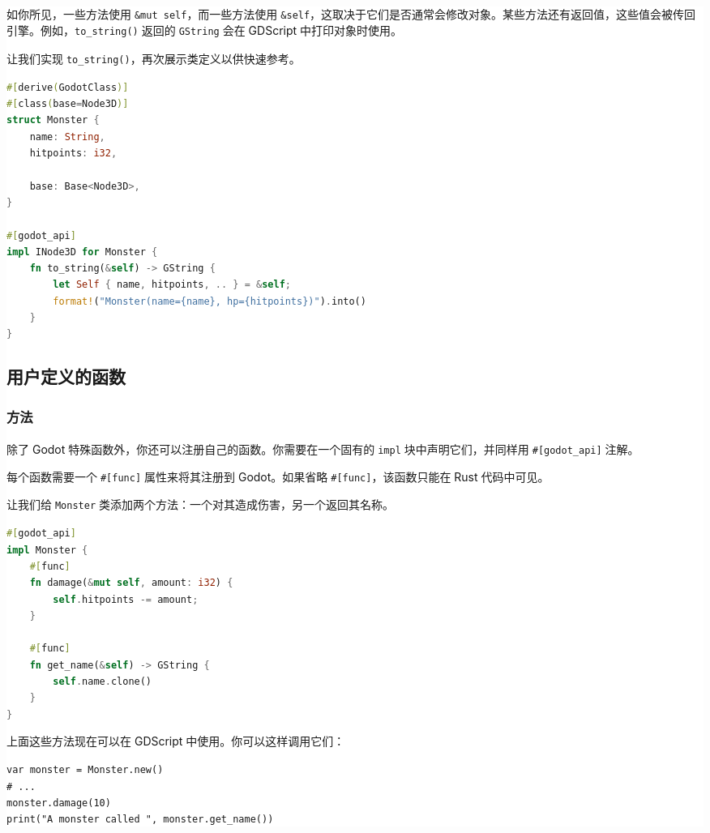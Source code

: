如你所见，一些方法使用 `&mut self`，而一些方法使用 `&self`，这取决于它们是否通常会修改对象。某些方法还有返回值，这些值会被传回引擎。例如，`to_string()` 返回的 `GString` 会在 GDScript 中打印对象时使用。

让我们实现 `to_string()`，再次展示类定义以供快速参考。


```rust
#[derive(GodotClass)]
#[class(base=Node3D)]
struct Monster {
    name: String,
    hitpoints: i32,
    
    base: Base<Node3D>,
}

#[godot_api]
impl INode3D for Monster {      
    fn to_string(&self) -> GString {
        let Self { name, hitpoints, .. } = &self;
        format!("Monster(name={name}, hp={hitpoints})").into()
    }
}
```


## 用户定义的函数


### 方法


除了 Godot 特殊函数外，你还可以注册自己的函数。你需要在一个固有的 `impl` 块中声明它们，并同样用 `#[godot_api]` 注解。

每个函数需要一个 `#[func]` 属性来将其注册到 Godot。如果省略 `#[func]`，该函数只能在 Rust 代码中可见。

让我们给 `Monster` 类添加两个方法：一个对其造成伤害，另一个返回其名称。

```rust
#[godot_api]
impl Monster {
    #[func]
    fn damage(&mut self, amount: i32) {
        self.hitpoints -= amount;
    }
    
    #[func]
    fn get_name(&self) -> GString {
        self.name.clone()
    }
}
```

上面这些方法现在可以在 GDScript 中使用。你可以这样调用它们：

```GDScript
var monster = Monster.new()
# ...
monster.damage(10)
print("A monster called ", monster.get_name())
```


[api-godot-api]: https://godot-rust.github.io/docs/gdext/master/godot/register/attr.godot_api.html
[api-inode3d]: https://godot-rust.github.io/docs/gdext/master/godot/classes/trait.INode3D.html
[godot-gdscript-functions]: https://docs.godotengine.org/en/stable/tutorials/scripting/gdscript/gdscript_basics.html#functions
[api-withbasefield]: https://godot-rust.github.io/docs/gdext/master/godot/obj/trait.WithBaseField.html
[api-withbasefield-base]: https://godot-rust.github.io/docs/gdext/master/godot/obj/trait.WithBaseField.html#method.base
[rust-refcell]: https://doc.rust-lang.org/std/cell/struct.RefCell.html
[rust-mem-drop]: https://doc.rust-lang.org/std/mem/fn.drop.html
[book-godot-api-functions]: ../godot-api/functions.html#godot-functions
[api-gd-bind]: https://godot-rust.github.io/docs/gdext/master/godot/prelude/struct.Gd.html#method.bind
[api-gd-bindmut]: https://godot-rust.github.io/docs/gdext/master/godot/prelude/struct.Gd.html#method.bind_mut